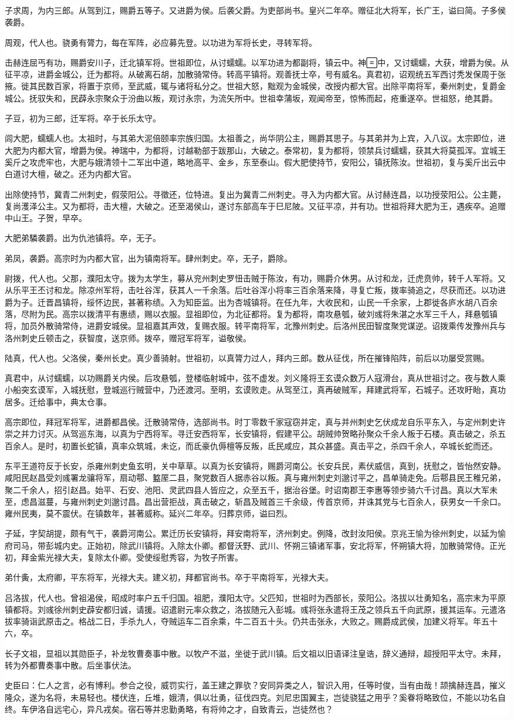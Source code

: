 子求周，为内三郎。从驾到江，赐爵五等子。又进爵为侯。后袭父爵。为吏部尚书。皇兴二年卒。赠征北大将军，长广王，谥曰简。子多侯袭爵。

周观，代人也。骁勇有膂力，每在军阵，必应募先登。以功进为军将长史，寻转军将。

击赫连屈丐有功，赐爵安川子，迁北镇军将。世祖即位，从讨蠕蠕。以军功进为都副将，镇云中。神中，又讨蠕蠕，大获，增爵为侯。从征平凉，进爵金城公，迁为都将。从破离石胡，加散骑常侍。转高平镇将。观善抚士卒，号有威名。真君初，诏观统五军西讨秃发保周于张掖。徙其民数百家，将置于京师，至武威，辄与诸将私分之。世祖大怒，黜观为金城侯，改授内都大官。出除平南将军，秦州刺史，复爵金城公。抚驭失和，民薜永宗聚众于汾曲以叛，观讨永宗，为流矢所中。世祖幸蒲坂，观闻帝至，惊怖而起，疮重遂卒。世祖怒，绝其爵。

子豆，初为三郎，迁军将。卒于长乐太守。

闾大肥，蠕蠕人也。太祖时，与其弟大泥倍颐率宗族归国。太祖善之，尚华阴公主，赐爵其思子。与其弟并为上宾，入八议。太宗即位，进大肥为内都大官，增爵为侯。神瑞中，为都将，讨越勒部于跋那山，大破之。泰常初，复为都将，领禁兵讨蠕蠕，获其大将莫孤浑。宜城王奚斤之攻虎牢也，大肥与娥清领十二军出中道，略地高平、金乡，东至泰山。假大肥使持节，安阳公，镇抚陈汝。世祖初，复与奚斤出云中白道讨大檀，破之。还为内都大官。

出除使持节，冀青二州刺史，假荥阳公。寻徵还，位特进。复出为冀青二州刺史。寻入为内都大官。从讨赫连昌，以功授荥阳公。公主薨，复尚濩泽公主。又为都将，击大檀，大破之。还至渴侯山，遂讨东部高车于巳尼陂。又征平凉，并有功。世祖将拜大肥为王，遇疾卒。追赠中山王。子贺，早卒。

大肥弟驎袭爵。出为仇池镇将。卒，无子。

弟凤，袭爵。高宗时为内都大官，出为镇南将军。肆州刺史。卒，无子，爵除。

尉拨，代人也。父那，濮阳太守。拨为太学生，募从兖州刺史罗忸击贼于陈汝，有功，赐爵介休男。从讨和龙，迁虎贲帅，转千人军将。又从乐平王丕讨和龙。除凉州军将，击吐谷浑，获其人一千余落。后吐谷浑小将率三百余落来降，寻复亡叛，拨率骑追之，尽获而还。以功进爵为子。迁晋昌镇将，绥怀边民，甚著称绩。入为知臣监。出为杏城镇将。在任九年，大收民和，山民一千余家，上郡徙各庐水胡八百余落，尽附为民。高宗以拨清平有惠绩，赐以衣服。显祖即位，为北征都将。复为都将，南攻悬瓠，破刘彧将朱湛之水军三千人，拜悬瓠镇将，加员外散骑常侍，进爵安城侯。显祖嘉其声效，复赐衣服。转平南将军，北豫州刺史。后洛州民田智度聚党谋逆。诏拨乘传发豫州兵与洛州刺史丘顿击之，获智度，送京师。拨卒，赠冠军将军，谥敬侯。

陆真，代人也。父洛侯，秦州长史。真少善骑射。世祖初，以真膂力过人，拜内三郎。数从征伐，所在摧锋陷阵，前后以功屡受赏赐。

真君中，从讨蠕蠕，以功赐爵关内侯。后攻悬瓠，登楼临射城中，弦不虚发。刘义隆将王玄谟众数万人寇滑台，真从世祖讨之。夜与数人乘小船突玄谟军，入城抚慰，登城巡行贼营中，乃还渡河。至明，玄谟败走。从驾至江，真再破贼军，拜建武将军，石城子。还攻盱眙，真功居多。迁给事中，典太仓事。

高宗即位，拜冠军将军，进爵都昌侯。迁散骑常侍，选部尚书。时丁零数千家寇窃并定，真与并州刺史乞伏成龙自乐平东入，与定州刺史许崇之并力讨灭。从驾巡东海，以真为宁西将军。寻迁安西将军，长安镇将，假建平公。胡贼帅贺略孙聚众千余人叛于石楼。真击破之，杀五百余人。是时，初置长蛇镇，真率众筑城，未讫，而氐豪仇傉檀等反叛，氐民咸应，其众甚盛。真击平之，杀四千余人，卒城长蛇而还。

东平王道符反于长安，杀雍州刺史鱼玄明，关中草草。以真为长安镇将，赐爵河南公。长安兵民，素伏威信，真到，抚慰之，皆怡然安静。咸阳民赵昌受刘彧署龙骧将军，扇动鄠、盭厔二县，聚党数百人据赤谷以叛。真与雍州刺史刘邈讨平之，昌单骑走免。后鄠县民王稚兄弟，聚二千余人，招引赵昌。始平、石安、池阳、灵武四县人皆应之，众至五千，据治谷堡。时诏南郡王李惠等领步骑六千讨昌。真以大军未至，虑昌滋蔓，与雍州刺史刘邈讨昌。昌出营拒战，真击破之，斩昌及贼首三千余级，传首京师，并诛其党与七百余人，获男女一千余口。雍州民夷，莫不震伏。在镇数年，甚著威称。延兴二年卒。归葬京师，谥曰烈。

子延，字契胡提，颇有气干，袭爵河南公。累迁历长安镇将，拜安南将军，济州刺史。例降，改封汝阳侯。京兆王愉为徐州刺史，以延为愉府司马，带彭城内史。正始初，除武川镇将。入除太仆卿。都督沃野、武川、怀朔三镇诸军事，安北将军，怀朔镇大将，加散骑常侍。正光初，拜金紫光禄大夫，复除太仆卿。受使绥慰秀容，为牧子所害。

弟什夤，太府卿，平东将军，光禄大夫。建义初，拜都官尚书。卒于平南将军，光禄大夫。

吕洛拔，代人也。曾祖渴侯，昭成时率户五千归国。祖肥，濮阳太守。父匹知，世祖时为西部长，荥阳公。洛拔以壮勇知名，高宗末为平原镇都将。刘彧徐州刺史薜安都归诚，请援。诏遣尉元率众救之，洛拔随元入彭城。彧将张永遣将王茂之领兵五千向武原，援其运车。元遣洛拔率骑诣武原击之。格战二日，手杀九人，夺贼运车二百余乘，牛二百五十头。仍共击张永，大败之。赐爵成武侯，加建义将军。年五十六，卒。

长子文祖，显祖以其勋臣子，补龙牧曹奏事中散。以牧产不滋，坐徙于武川镇。后文祖以旧语译注皇诰，辞义通辩，超授阳平太守。未拜，转为外都曹奏事中散。后坐事伏法。

史臣曰：仁人之言，必有博利。参合之役，威罚实行，盖王建之罪欤？安同异类之人，智识入用，任等时俊，当有由哉！颉擒赫连昌，摧义隆众，遂为名将，未易轻也。楼伏连，丘堆，娥清，俱以壮勇，征伐四克。刘尼忠国翼主，岂徒骁猛之用乎？奚眷将略致位，不能以功名自终。车伊洛自远宅心，异凡戎矣。宿石等并忠勤勇略，有将帅之才，自致青云，岂徒然也？
